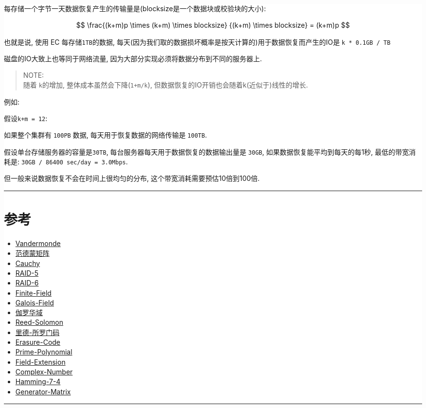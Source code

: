 每存储一个字节一天数据恢复产生的传输量是(blocksize是一个数据块或校验块的大小):

$$
\frac{(k+m)p \times (k+m) \times blocksize}
{(k+m) \times blocksize} = (k+m)p
$$

也就是说, 使用 EC 每存储`1TB`的数据,
每天(因为我们取的数据损坏概率是按天计算的)用于数据恢复而产生的IO是
`k * 0.1GB / TB`

磁盘的IO大致上也等同于网络流量, 因为大部分实现必须将数据分布到不同的服务器上.

> NOTE:<br/>
> 随着 `k`的增加, 整体成本虽然会下降(`1+m/k`),
> 但数据恢复的IO开销也会随着k(近似于)线性的增长.

例如:

假设`k+m = 12`:

如果整个集群有 `100PB` 数据,
每天用于恢复数据的网络传输是 `100TB`.

假设单台存储服务器的容量是`30TB`,
每台服务器每天用于数据恢复的数据输出量是 `30GB`,
如果数据恢复能平均到每天的每1秒, 最低的带宽消耗是:
`30GB / 86400 sec/day = 3.0Mbps`.

但一般来说数据恢复不会在时间上很均匀的分布,
这个带宽消耗需要预估10倍到100倍.

---


<a class="md-anchor" name="参考"></a>

# 参考

-   [Vandermonde]
-   [范德蒙矩阵][Vandermonde]
-   [Cauchy]
-   [RAID-5]
-   [RAID-6]
-   [Finite-Field]
-   [Galois-Field]
-   [伽罗华域][Galois-Field]
-   [Reed-Solomon]
-   [里德-所罗门码][Reed-Solomon]
-   [Erasure-Code]
-   [Prime-Polynomial]
-   [Field-Extension]
-   [Complex-Number]
-   [Hamming-7-4]
-   [Generator-Matrix]

---

[Vandermonde]:      https://en.wikipedia.org/wiki/Vandermonde_matrix                     "Vandermonde matrix"
[Cauchy]:           https://en.wikipedia.org/wiki/Cauchy_matrix                          "Cauchy matrix"
[failure-rate]:     https://www.backblaze.com/blog/hard-drive-reliability-stats-q1-2016/ "HDD Failure Rate"
[RAID-5]:           https://zh.wikipedia.org/wiki/RAID#RAID_5                            "RAID-5"
[RAID-6]:           https://zh.wikipedia.org/wiki/RAID#RAID_6                            "RAID-6"
[Finite-Field]:     https://en.wikipedia.org/wiki/Finite_field                           "Finite-Field"
[Galois-Field]:     https://en.wikipedia.org/wiki/Finite_field                           "Galois-Field"
[Reed-Solomon]:     https://en.wikipedia.org/wiki/Reed%E2%80%93Solomon_error_correction  "Reed-Solomon error correction"
[Erasure-Code]:     https://en.wikipedia.org/wiki/Erasure_code                           "Erasure-Code"
[Prime-Polynomial]: https://en.wikipedia.org/wiki/Irreducible_polynomial                 "Prime-Polynomial"
[Field-Extension]:  https://en.wikipedia.org/wiki/Field_extension                        "Field-Extension"
[Complex-Number]:   https://en.wikipedia.org/wiki/Irreducible_polynomial#Field_extension "Complex-Number"
[Hamming-7-4]:      https://en.wikipedia.org/wiki/Hamming(7,4)                           "Hamming(7, 4)"
[Generator-Matrix]: https://en.wikipedia.org/wiki/Generator_matrix                       "Generator-Matrix"